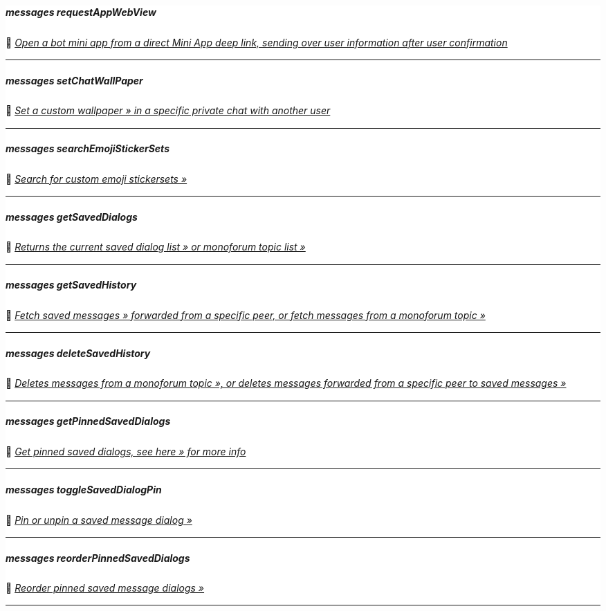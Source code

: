 
##### messages requestAppWebView

:link: [*Open a bot mini app from a direct Mini App deep link, sending over user information after user confirmation*](method/messages.requestAppWebView)

---

##### messages setChatWallPaper

:link: [*Set a custom wallpaper &raquo; in a specific private chat with another user*](method/messages.setChatWallPaper)

---

##### messages searchEmojiStickerSets

:link: [*Search for custom emoji stickersets &raquo;*](method/messages.searchEmojiStickerSets)

---

##### messages getSavedDialogs

:link: [*Returns the current saved dialog list &raquo; or monoforum topic list &raquo;*](method/messages.getSavedDialogs)

---

##### messages getSavedHistory

:link: [*Fetch saved messages &raquo; forwarded from a specific peer, or fetch messages from a monoforum topic &raquo;*](method/messages.getSavedHistory)

---

##### messages deleteSavedHistory

:link: [*Deletes messages from a monoforum topic &raquo;, or deletes messages forwarded from a specific peer to saved messages &raquo;*](method/messages.deleteSavedHistory)

---

##### messages getPinnedSavedDialogs

:link: [*Get pinned saved dialogs, see here &raquo; for more info*](method/messages.getPinnedSavedDialogs)

---

##### messages toggleSavedDialogPin

:link: [*Pin or unpin a saved message dialog &raquo;*](method/messages.toggleSavedDialogPin)

---

##### messages reorderPinnedSavedDialogs

:link: [*Reorder pinned saved message dialogs &raquo;*](method/messages.reorderPinnedSavedDialogs)

---